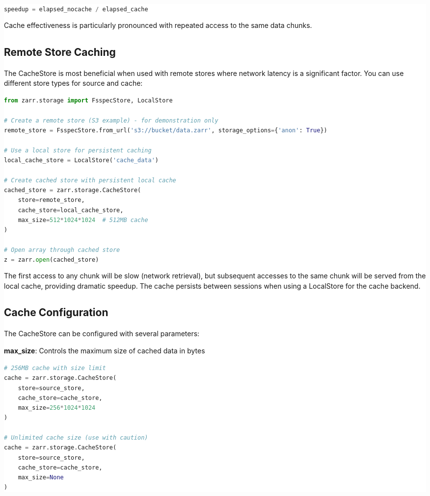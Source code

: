 ```python
speedup = elapsed_nocache / elapsed_cache
```

Cache effectiveness is particularly pronounced with repeated access to the same data chunks.

## Remote Store Caching

The CacheStore is most beneficial when used with remote stores where network latency
is a significant factor. You can use different store types for source and cache:

```python
from zarr.storage import FsspecStore, LocalStore

# Create a remote store (S3 example) - for demonstration only
remote_store = FsspecStore.from_url('s3://bucket/data.zarr', storage_options={'anon': True})

# Use a local store for persistent caching
local_cache_store = LocalStore('cache_data')

# Create cached store with persistent local cache
cached_store = zarr.storage.CacheStore(
    store=remote_store,
    cache_store=local_cache_store,
    max_size=512*1024*1024  # 512MB cache
)

# Open array through cached store
z = zarr.open(cached_store)
```

The first access to any chunk will be slow (network retrieval), but subsequent accesses
to the same chunk will be served from the local cache, providing dramatic speedup.
The cache persists between sessions when using a LocalStore for the cache backend.

## Cache Configuration

The CacheStore can be configured with several parameters:

**max_size**: Controls the maximum size of cached data in bytes

```python
# 256MB cache with size limit
cache = zarr.storage.CacheStore(
    store=source_store,
    cache_store=cache_store,
    max_size=256*1024*1024
)

# Unlimited cache size (use with caution)
cache = zarr.storage.CacheStore(
    store=source_store,
    cache_store=cache_store,
    max_size=None
)
```
